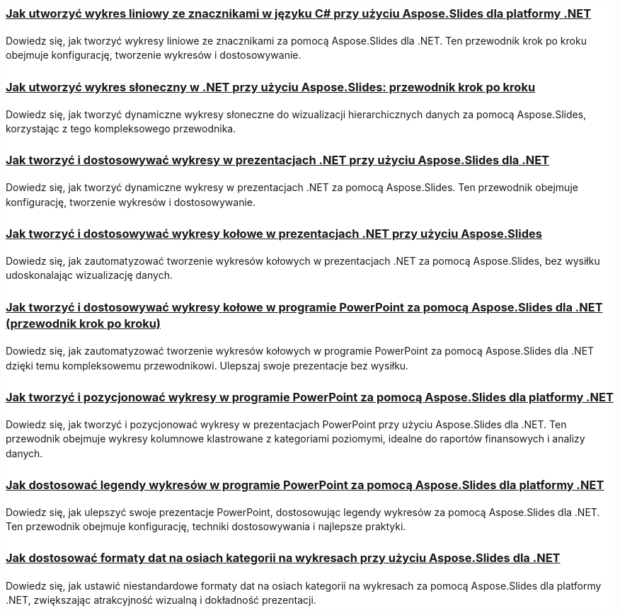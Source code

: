 ### [Jak utworzyć wykres liniowy ze znacznikami w języku C# przy użyciu Aspose.Slides dla platformy .NET](./create-line-chart-markers-aspose-slides-net/)
Dowiedz się, jak tworzyć wykresy liniowe ze znacznikami za pomocą Aspose.Slides dla .NET. Ten przewodnik krok po kroku obejmuje konfigurację, tworzenie wykresów i dostosowywanie.

### [Jak utworzyć wykres słoneczny w .NET przy użyciu Aspose.Slides: przewodnik krok po kroku](./create-sunburst-chart-aspose-slides-net/)
Dowiedz się, jak tworzyć dynamiczne wykresy słoneczne do wizualizacji hierarchicznych danych za pomocą Aspose.Slides, korzystając z tego kompleksowego przewodnika.

### [Jak tworzyć i dostosowywać wykresy w prezentacjach .NET przy użyciu Aspose.Slides dla .NET](./create-customize-charts-net-aspose-slides/)
Dowiedz się, jak tworzyć dynamiczne wykresy w prezentacjach .NET za pomocą Aspose.Slides. Ten przewodnik obejmuje konfigurację, tworzenie wykresów i dostosowywanie.

### [Jak tworzyć i dostosowywać wykresy kołowe w prezentacjach .NET przy użyciu Aspose.Slides](./create-style-pie-charts-net-asposeslides/)
Dowiedz się, jak zautomatyzować tworzenie wykresów kołowych w prezentacjach .NET za pomocą Aspose.Slides, bez wysiłku udoskonalając wizualizację danych.

### [Jak tworzyć i dostosowywać wykresy kołowe w programie PowerPoint za pomocą Aspose.Slides dla .NET (przewodnik krok po kroku)](./create-pie-charts-powerpoint-asposeslides-dotnet/)
Dowiedz się, jak zautomatyzować tworzenie wykresów kołowych w programie PowerPoint za pomocą Aspose.Slides dla .NET dzięki temu kompleksowemu przewodnikowi. Ulepszaj swoje prezentacje bez wysiłku.

### [Jak tworzyć i pozycjonować wykresy w programie PowerPoint za pomocą Aspose.Slides dla platformy .NET](./create-chart-powerpoint-aspose-slides-net/)
Dowiedz się, jak tworzyć i pozycjonować wykresy w prezentacjach PowerPoint przy użyciu Aspose.Slides dla .NET. Ten przewodnik obejmuje wykresy kolumnowe klastrowane z kategoriami poziomymi, idealne do raportów finansowych i analizy danych.

### [Jak dostosować legendy wykresów w programie PowerPoint za pomocą Aspose.Slides dla platformy .NET](./customize-chart-legends-powerpoint-aspose-slides-net/)
Dowiedz się, jak ulepszyć swoje prezentacje PowerPoint, dostosowując legendy wykresów za pomocą Aspose.Slides dla .NET. Ten przewodnik obejmuje konfigurację, techniki dostosowywania i najlepsze praktyki.

### [Jak dostosować formaty dat na osiach kategorii na wykresach przy użyciu Aspose.Slides dla .NET](./custom-date-formats-charts-asposeslides-net/)
Dowiedz się, jak ustawić niestandardowe formaty dat na osiach kategorii na wykresach za pomocą Aspose.Slides dla platformy .NET, zwiększając atrakcyjność wizualną i dokładność prezentacji.
